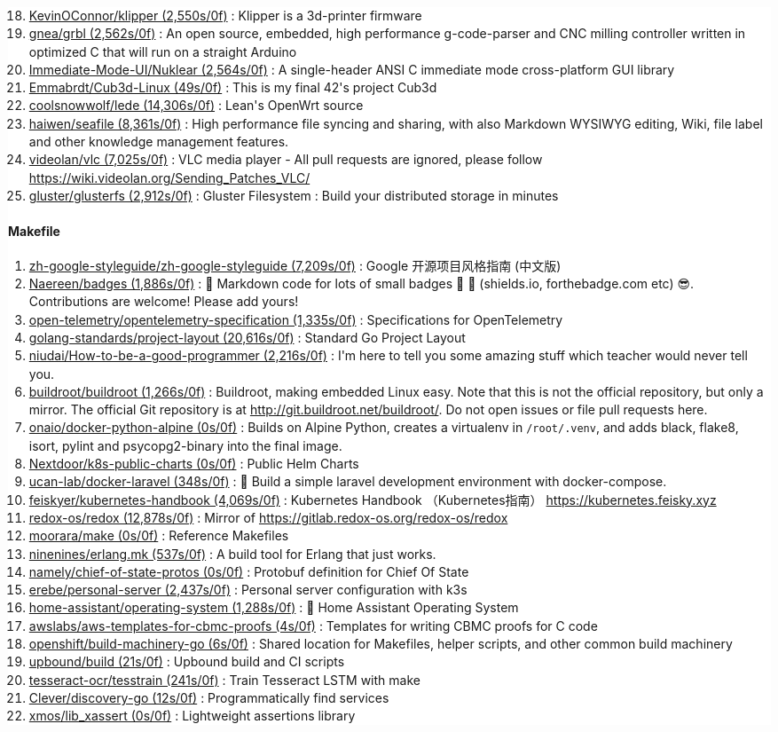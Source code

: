 18. [KevinOConnor/klipper (2,550s/0f)](https://github.com/KevinOConnor/klipper) : Klipper is a 3d-printer firmware
19. [gnea/grbl (2,562s/0f)](https://github.com/gnea/grbl) : An open source, embedded, high performance g-code-parser and CNC milling controller written in optimized C that will run on a straight Arduino
20. [Immediate-Mode-UI/Nuklear (2,564s/0f)](https://github.com/Immediate-Mode-UI/Nuklear) : A single-header ANSI C immediate mode cross-platform GUI library
21. [Emmabrdt/Cub3d-Linux (49s/0f)](https://github.com/Emmabrdt/Cub3d-Linux) : This is my final 42's project Cub3d
22. [coolsnowwolf/lede (14,306s/0f)](https://github.com/coolsnowwolf/lede) : Lean's OpenWrt source
23. [haiwen/seafile (8,361s/0f)](https://github.com/haiwen/seafile) : High performance file syncing and sharing, with also Markdown WYSIWYG editing, Wiki, file label and other knowledge management features.
24. [videolan/vlc (7,025s/0f)](https://github.com/videolan/vlc) : VLC media player - All pull requests are ignored, please follow https://wiki.videolan.org/Sending_Patches_VLC/
25. [gluster/glusterfs (2,912s/0f)](https://github.com/gluster/glusterfs) : Gluster Filesystem : Build your distributed storage in minutes

#### Makefile
1. [zh-google-styleguide/zh-google-styleguide (7,209s/0f)](https://github.com/zh-google-styleguide/zh-google-styleguide) : Google 开源项目风格指南 (中文版)
2. [Naereen/badges (1,886s/0f)](https://github.com/Naereen/badges) : 📝 Markdown code for lots of small badges 🎀 📌 (shields.io, forthebadge.com etc) 😎. Contributions are welcome! Please add yours!
3. [open-telemetry/opentelemetry-specification (1,335s/0f)](https://github.com/open-telemetry/opentelemetry-specification) : Specifications for OpenTelemetry
4. [golang-standards/project-layout (20,616s/0f)](https://github.com/golang-standards/project-layout) : Standard Go Project Layout
5. [niudai/How-to-be-a-good-programmer (2,216s/0f)](https://github.com/niudai/How-to-be-a-good-programmer) : I'm here to tell you some amazing stuff which teacher would never tell you.
6. [buildroot/buildroot (1,266s/0f)](https://github.com/buildroot/buildroot) : Buildroot, making embedded Linux easy. Note that this is not the official repository, but only a mirror. The official Git repository is at http://git.buildroot.net/buildroot/. Do not open issues or file pull requests here.
7. [onaio/docker-python-alpine (0s/0f)](https://github.com/onaio/docker-python-alpine) : Builds on Alpine Python, creates a virtualenv in `/root/.venv`, and adds black, flake8, isort, pylint and psycopg2-binary into the final image.
8. [Nextdoor/k8s-public-charts (0s/0f)](https://github.com/Nextdoor/k8s-public-charts) : Public Helm Charts
9. [ucan-lab/docker-laravel (348s/0f)](https://github.com/ucan-lab/docker-laravel) : 🐳 Build a simple laravel development environment with docker-compose.
10. [feiskyer/kubernetes-handbook (4,069s/0f)](https://github.com/feiskyer/kubernetes-handbook) : Kubernetes Handbook （Kubernetes指南） https://kubernetes.feisky.xyz
11. [redox-os/redox (12,878s/0f)](https://github.com/redox-os/redox) : Mirror of https://gitlab.redox-os.org/redox-os/redox
12. [moorara/make (0s/0f)](https://github.com/moorara/make) : Reference Makefiles
13. [ninenines/erlang.mk (537s/0f)](https://github.com/ninenines/erlang.mk) : A build tool for Erlang that just works.
14. [namely/chief-of-state-protos (0s/0f)](https://github.com/namely/chief-of-state-protos) : Protobuf definition for Chief Of State
15. [erebe/personal-server (2,437s/0f)](https://github.com/erebe/personal-server) : Personal server configuration with k3s
16. [home-assistant/operating-system (1,288s/0f)](https://github.com/home-assistant/operating-system) : 🔰 Home Assistant Operating System
17. [awslabs/aws-templates-for-cbmc-proofs (4s/0f)](https://github.com/awslabs/aws-templates-for-cbmc-proofs) : Templates for writing CBMC proofs for C code
18. [openshift/build-machinery-go (6s/0f)](https://github.com/openshift/build-machinery-go) : Shared location for Makefiles, helper scripts, and other common build machinery
19. [upbound/build (21s/0f)](https://github.com/upbound/build) : Upbound build and CI scripts
20. [tesseract-ocr/tesstrain (241s/0f)](https://github.com/tesseract-ocr/tesstrain) : Train Tesseract LSTM with make
21. [Clever/discovery-go (12s/0f)](https://github.com/Clever/discovery-go) : Programmatically find services
22. [xmos/lib_xassert (0s/0f)](https://github.com/xmos/lib_xassert) : Lightweight assertions library